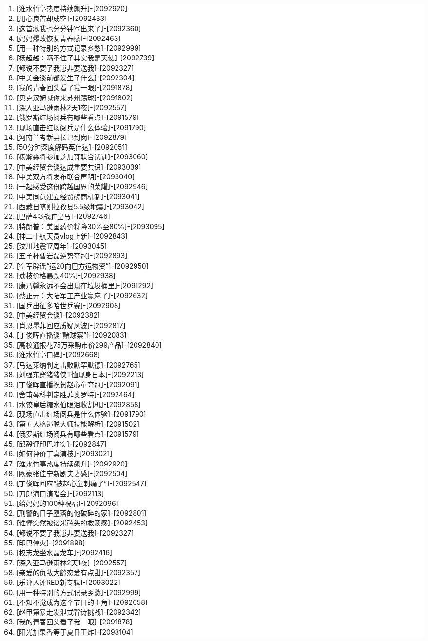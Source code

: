 1. [淮水竹亭热度持续飙升]-[2092920]
1. [用心良苦却成空]-[2092433]
1. [这首歌我也分分钟写出来了]-[2092360]
1. [妈妈爆改恢复青春感]-[2092463]
1. [用一种特别的方式记录乡愁]-[2092999]
1. [杨超越：瞒不住了其实我是天使]-[2092739]
1. [都说不要了我崽非要送我]-[2092327]
1. [中美会谈前都发生了什么]-[2092304]
1. [我的青春回头看了我一眼]-[2091878]
1. [贝克汉姆喊你来苏州踢球]-[2091802]
1. [深入亚马逊雨林2天1夜]-[2092557]
1. [俄罗斯红场阅兵有哪些看点]-[2091579]
1. [现场直击红场阅兵是什么体验]-[2091790]
1. [河南兰考新县长已到岗]-[2092879]
1. [50分钟深度解码英伟达]-[2092051]
1. [杨瀚森将参加芝加哥联合试训]-[2093060]
1. [中美经贸会谈达成重要共识]-[2093039]
1. [中美双方将发布联合声明]-[2093040]
1. [一起感受这份跨越国界的荣耀]-[2092946]
1. [中美同意建立经贸磋商机制]-[2093041]
1. [西藏日喀则拉孜县5.5级地震]-[2093042]
1. [巴萨4:3战胜皇马]-[2092746]
1. [特朗普：美国药价将降30%至80%]-[2093095]
1. [神二十航天员vlog上新]-[2092843]
1. [汶川地震17周年]-[2093045]
1. [五羊杯曹岩磊逆势夺冠]-[2092893]
1. [空军辟谣“运20向巴方运物资”]-[2092950]
1. [荔枝价格暴跌40%]-[2092938]
1. [康乃馨永远不会出现在垃圾桶里]-[2091292]
1. [蔡正元：大陆军工产业赢麻了]-[2092632]
1. [国乒出征多哈世乒赛]-[2092908]
1. [中美经贸会谈]-[2092382]
1. [肖恩墨菲回应质疑风波]-[2092817]
1. [丁俊晖直播谈“赌球案”]-[2092083]
1. [高校通报花75万采购市价299产品]-[2092840]
1. [淮水竹亭口碑]-[2092668]
1. [马达莱纳判定击败默罕默德]-[2092765]
1. [刘强东穿猪猪侠T恤现身日本]-[2092213]
1. [丁俊晖直播祝贺赵心童夺冠]-[2092091]
1. [舍甫琴科判定胜菲奥罗特]-[2092464]
1. [水饺皇后糖水伯眼泪收割机]-[2092858]
1. [现场直击红场阅兵是什么体验]-[2091790]
1. [第五人格逃脱大师技能解析]-[2091502]
1. [俄罗斯红场阅兵有哪些看点]-[2091579]
1. [邱毅评印巴冲突]-[2092847]
1. [如何评价丁真演技]-[2093021]
1. [淮水竹亭热度持续飙升]-[2092920]
1. [欧豪张佳宁新剧夫妻感]-[2092504]
1. [丁俊晖回应“被赵心童刺痛了”]-[2092547]
1. [刀郎海口演唱会]-[2092113]
1. [给妈妈的100种祝福]-[2092096]
1. [刑警的日子堕落的他破碎的家]-[2092801]
1. [谁懂突然被诺米磕头的救赎感]-[2092453]
1. [都说不要了我崽非要送我]-[2092327]
1. [印巴停火]-[2091898]
1. [权志龙坐水晶龙车]-[2092416]
1. [深入亚马逊雨林2天1夜]-[2092557]
1. [亲爱的仇敌大龄恋爱有点甜]-[2092357]
1. [乐评人评RED新专辑]-[2093022]
1. [用一种特别的方式记录乡愁]-[2092999]
1. [不知不觉成为这个节日的主角]-[2092658]
1. [赵甲第暴走发泄式背诗挑战]-[2092342]
1. [我的青春回头看了我一眼]-[2091878]
1. [阳光加果香等于夏日王炸]-[2093104]